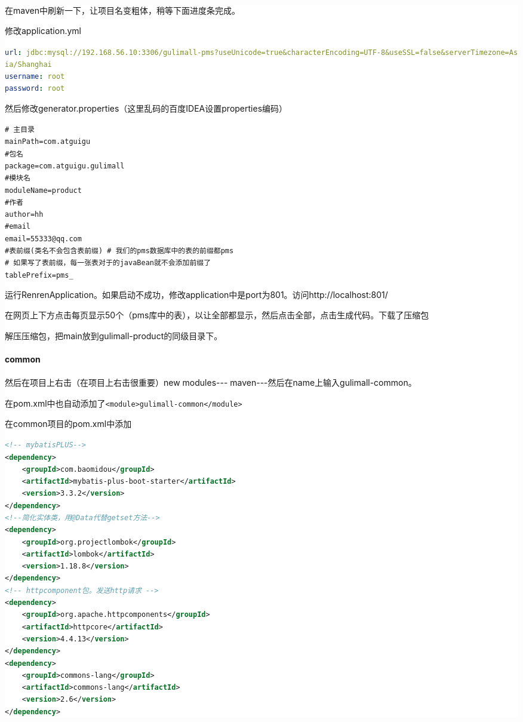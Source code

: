 在maven中刷新一下，让项目名变粗体，稍等下面进度条完成。

修改application.yml

```yaml
url: jdbc:mysql://192.168.56.10:3306/gulimall-pms?useUnicode=true&characterEncoding=UTF-8&useSSL=false&serverTimezone=Asia/Shanghai
username: root
password: root
```

然后修改generator.properties（这里乱码的百度IDEA设置properties编码）

````properties
# 主目录
mainPath=com.atguigu
#包名
package=com.atguigu.gulimall
#模块名
moduleName=product
#作者
author=hh
#email
email=55333@qq.com
#表前缀(类名不会包含表前缀) # 我们的pms数据库中的表的前缀都pms
# 如果写了表前缀，每一张表对于的javaBean就不会添加前缀了
tablePrefix=pms_
````

运行RenrenApplication。如果启动不成功，修改application中是port为801。访问http://localhost:801/

在网页上下方点击每页显示50个（pms库中的表），以让全部都显示，然后点击全部，点击生成代码。下载了压缩包

解压压缩包，把main放到gulimall-product的同级目录下。

#### common

然后在项目上右击（在项目上右击很重要）new modules--- maven---然后在name上输入gulimall-common。

在pom.xml中也自动添加了`<module>gulimall-common</module>`

在common项目的pom.xml中添加

```xml
<!-- mybatisPLUS-->
<dependency>
    <groupId>com.baomidou</groupId>
    <artifactId>mybatis-plus-boot-starter</artifactId>
    <version>3.3.2</version>
</dependency>
<!--简化实体类，用@Data代替getset方法-->
<dependency>
    <groupId>org.projectlombok</groupId>
    <artifactId>lombok</artifactId>
    <version>1.18.8</version>
</dependency>
<!-- httpcomponent包。发送http请求 -->
<dependency>
    <groupId>org.apache.httpcomponents</groupId>
    <artifactId>httpcore</artifactId>
    <version>4.4.13</version>
</dependency>
<dependency>
    <groupId>commons-lang</groupId>
    <artifactId>commons-lang</artifactId>
    <version>2.6</version>
</dependency>
```
